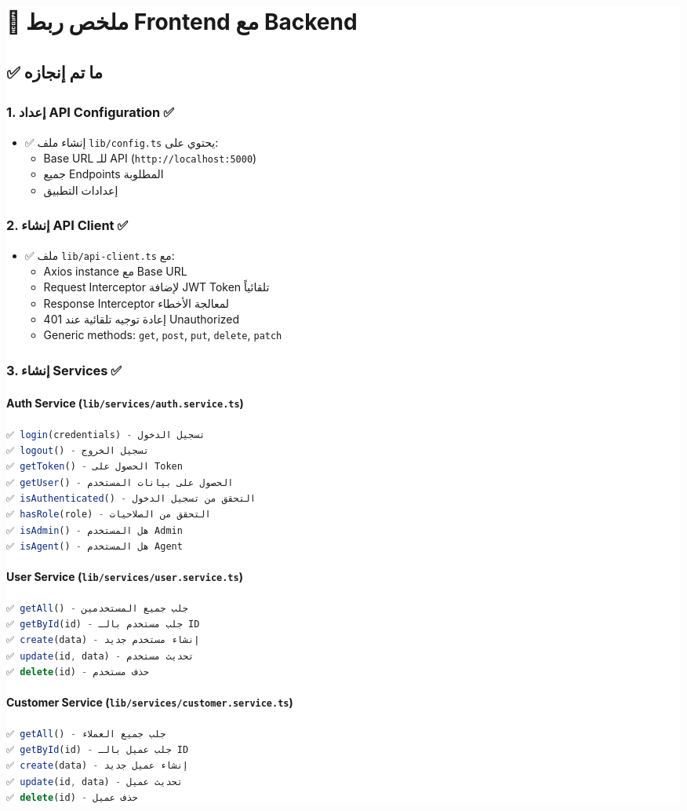 # 🔗 ملخص ربط Frontend مع Backend

## ✅ ما تم إنجازه

### 1. **إعداد API Configuration** ✅
- ✅ إنشاء ملف `lib/config.ts` يحتوي على:
  - Base URL للـ API (`http://localhost:5000`)
  - جميع Endpoints المطلوبة
  - إعدادات التطبيق

### 2. **إنشاء API Client** ✅
- ✅ ملف `lib/api-client.ts` مع:
  - Axios instance مع Base URL
  - Request Interceptor لإضافة JWT Token تلقائياً
  - Response Interceptor لمعالجة الأخطاء
  - إعادة توجيه تلقائية عند 401 Unauthorized
  - Generic methods: `get`, `post`, `put`, `delete`, `patch`

### 3. **إنشاء Services** ✅

#### Auth Service (`lib/services/auth.service.ts`)
```typescript
✅ login(credentials) - تسجيل الدخول
✅ logout() - تسجيل الخروج
✅ getToken() - الحصول على Token
✅ getUser() - الحصول على بيانات المستخدم
✅ isAuthenticated() - التحقق من تسجيل الدخول
✅ hasRole(role) - التحقق من الصلاحيات
✅ isAdmin() - هل المستخدم Admin
✅ isAgent() - هل المستخدم Agent
```

#### User Service (`lib/services/user.service.ts`)
```typescript
✅ getAll() - جلب جميع المستخدمين
✅ getById(id) - جلب مستخدم بالـ ID
✅ create(data) - إنشاء مستخدم جديد
✅ update(id, data) - تحديث مستخدم
✅ delete(id) - حذف مستخدم
```

#### Customer Service (`lib/services/customer.service.ts`)
```typescript
✅ getAll() - جلب جميع العملاء
✅ getById(id) - جلب عميل بالـ ID
✅ create(data) - إنشاء عميل جديد
✅ update(id, data) - تحديث عميل
✅ delete(id) - حذف عميل
```
